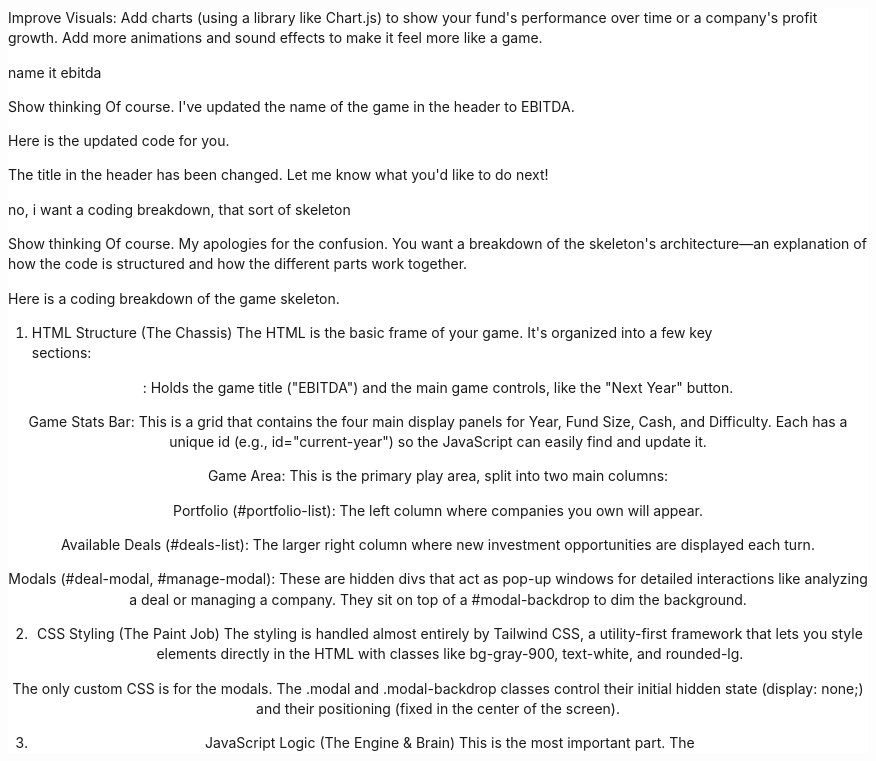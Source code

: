 Improve Visuals: Add charts (using a library like Chart.js) to show your fund's performance over time or a company's profit growth. Add more animations and sound effects to make it feel more like a game.





name it ebitda



Show thinking
Of course. I've updated the name of the game in the header to EBITDA.

Here is the updated code for you.

The title in the header has been changed. Let me know what you'd like to do next!





no, i want a coding breakdown, that sort of skeleton



Show thinking
Of course. My apologies for the confusion. You want a breakdown of the skeleton's architecture—an explanation of how the code is structured and how the different parts work together.

Here is a coding breakdown of the game skeleton.

1. HTML Structure (The Chassis)
The HTML is the basic frame of your game. It's organized into a few key <div> sections:

<header>: Holds the game title ("EBITDA") and the main game controls, like the "Next Year" button.

Game Stats Bar: This is a grid that contains the four main display panels for Year, Fund Size, Cash, and Difficulty. Each has a unique id (e.g., id="current-year") so the JavaScript can easily find and update it.

<main> Game Area: This is the primary play area, split into two main columns:

Portfolio (#portfolio-list): The left column where companies you own will appear.

Available Deals (#deals-list): The larger right column where new investment opportunities are displayed each turn.

Modals (#deal-modal, #manage-modal): These are hidden divs that act as pop-up windows for detailed interactions like analyzing a deal or managing a company. They sit on top of a #modal-backdrop to dim the background.

2. CSS Styling (The Paint Job)
The styling is handled almost entirely by Tailwind CSS, a utility-first framework that lets you style elements directly in the HTML with classes like bg-gray-900, text-white, and rounded-lg.

The only custom CSS is for the modals. The .modal and .modal-backdrop classes control their initial hidden state (display: none;) and their positioning (fixed in the center of the screen).

3. JavaScript Logic (The Engine & Brain)
This is the most important part. The <script> tag contains all the logic that makes the game run. It's broken down into several key concepts:

The Core Engine (gameState and config)
gameState: This is the single most important object in the code. It is the "single source of truth" that holds all the information about the current game session—what year it is, how much cash you have, which companies you own (portfolio), and which deals are available (deals). Every action in the game reads from or writes to this object.
